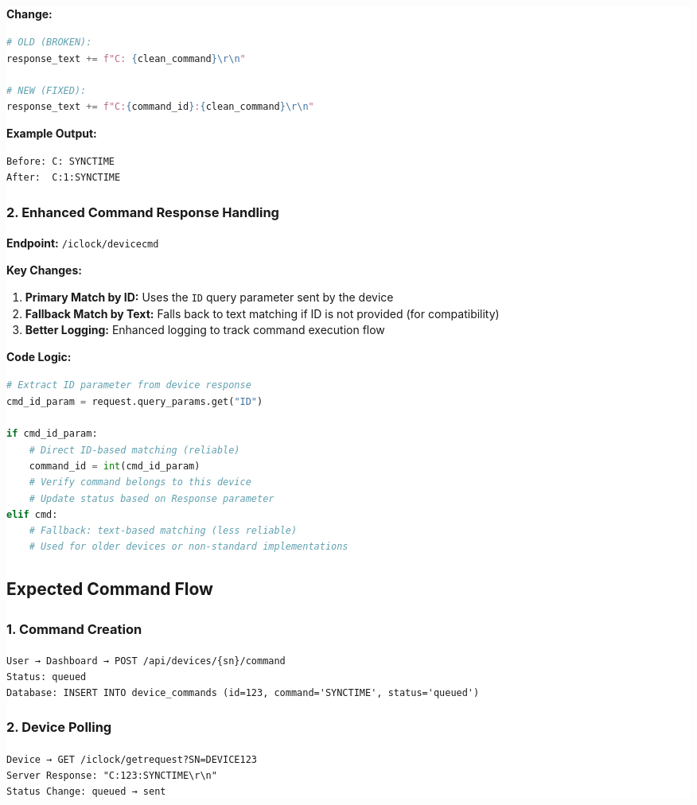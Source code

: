 **Change:**
```python
# OLD (BROKEN):
response_text += f"C: {clean_command}\r\n"

# NEW (FIXED):
response_text += f"C:{command_id}:{clean_command}\r\n"
```

**Example Output:**
```
Before: C: SYNCTIME
After:  C:1:SYNCTIME
```

### 2. Enhanced Command Response Handling

**Endpoint:** `/iclock/devicecmd`

**Key Changes:**
1. **Primary Match by ID:** Uses the `ID` query parameter sent by the device
2. **Fallback Match by Text:** Falls back to text matching if ID is not provided (for compatibility)
3. **Better Logging:** Enhanced logging to track command execution flow

**Code Logic:**
```python
# Extract ID parameter from device response
cmd_id_param = request.query_params.get("ID")

if cmd_id_param:
    # Direct ID-based matching (reliable)
    command_id = int(cmd_id_param)
    # Verify command belongs to this device
    # Update status based on Response parameter
elif cmd:
    # Fallback: text-based matching (less reliable)
    # Used for older devices or non-standard implementations
```

## Expected Command Flow

### 1. Command Creation
```
User → Dashboard → POST /api/devices/{sn}/command
Status: queued
Database: INSERT INTO device_commands (id=123, command='SYNCTIME', status='queued')
```

### 2. Device Polling
```
Device → GET /iclock/getrequest?SN=DEVICE123
Server Response: "C:123:SYNCTIME\r\n"
Status Change: queued → sent
```
